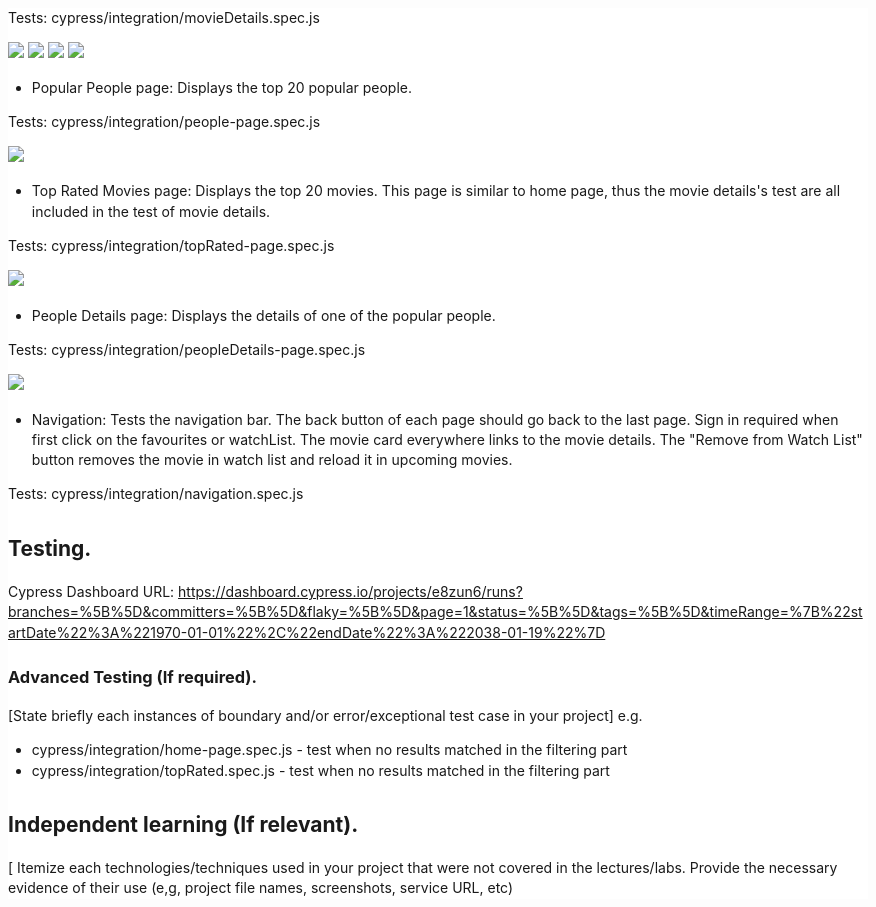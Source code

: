 Tests: cypress/integration/movieDetails.spec.js 

![][movieDetail]
![][similarMovies]
![][movieCredits]
![][castDetails]

+ Popular People page: Displays the top 20 popular people.

Tests: cypress/integration/people-page.spec.js

![][popularPeople]

+ Top Rated Movies page: Displays the top 20 movies. This page is similar to home page, thus the movie details's test are all included in the test of movie details.

Tests: cypress/integration/topRated-page.spec.js

![][topRatedMovies]

+ People Details page: Displays the details of one of the popular people.

Tests: cypress/integration/peopleDetails-page.spec.js

![][personDetails]

+ Navigation: Tests the navigation bar. The back button of each page should go back to the last page. Sign in required when first click on the favourites or watchList. The movie card everywhere links to the movie details. The "Remove from Watch List" button removes the movie in watch list and reload it in upcoming movies.

Tests: cypress/integration/navigation.spec.js

## Testing.

Cypress Dashboard URL: https://dashboard.cypress.io/projects/e8zun6/runs?branches=%5B%5D&committers=%5B%5D&flaky=%5B%5D&page=1&status=%5B%5D&tags=%5B%5D&timeRange=%7B%22startDate%22%3A%221970-01-01%22%2C%22endDate%22%3A%222038-01-19%22%7D

### Advanced Testing (If required).

[State briefly each instances of boundary and/or error/exceptional test case in your project]
e.g.

+ cypress/integration/home-page.spec.js - test when no results matched in the filtering part
+ cypress/integration/topRated.spec.js - test when no results matched in the filtering part

## Independent learning (If relevant).

[ Itemize each technologies/techniques used in your project that were not covered in the lectures/labs. Provide the necessary evidence of their use (e,g, project file names, screenshots, service URL, etc)


[model]: ./data.jpg
[movieDetail]: ./public/movieDetail.png
[review]: ./public/review.png
[similarMovies]: ./public/similarMovies.png
[upcomingMovies]: ./public/upcomingMovies.png
[topRatedMovies]: ./public/topRatedMovies.png
[movieCredits]: ./public/movieCredits.png
[castDetails]: ./public/castDetails.png
[bigPictureOfKnownForMoviePoster]: ./public/bigPictureOfKnownForMoviePoster.png
[popularPeople]: ./public/popularPeople.png
[personDetails]: ./public/personDetails.png
[signInForm]: ./public/signInForm.png
[cardLink]: ./public/cardLink.png
[reviewLink]: ./public/reviewLink.png
[creditLink]: ./public/creditLink.png
[creditDetailsLink]: ./public/creditDetailsLink.png
[similarMoviesLink]: ./public/similarMoviesLink.png
[signInLink]: ./public/signInLink.png
[peopleCardLink]: ./public/peopleCardLink.png
[knownForMovieLink]: ./public/knownForMovieLink.png
[stories]: ./public/storybook.png